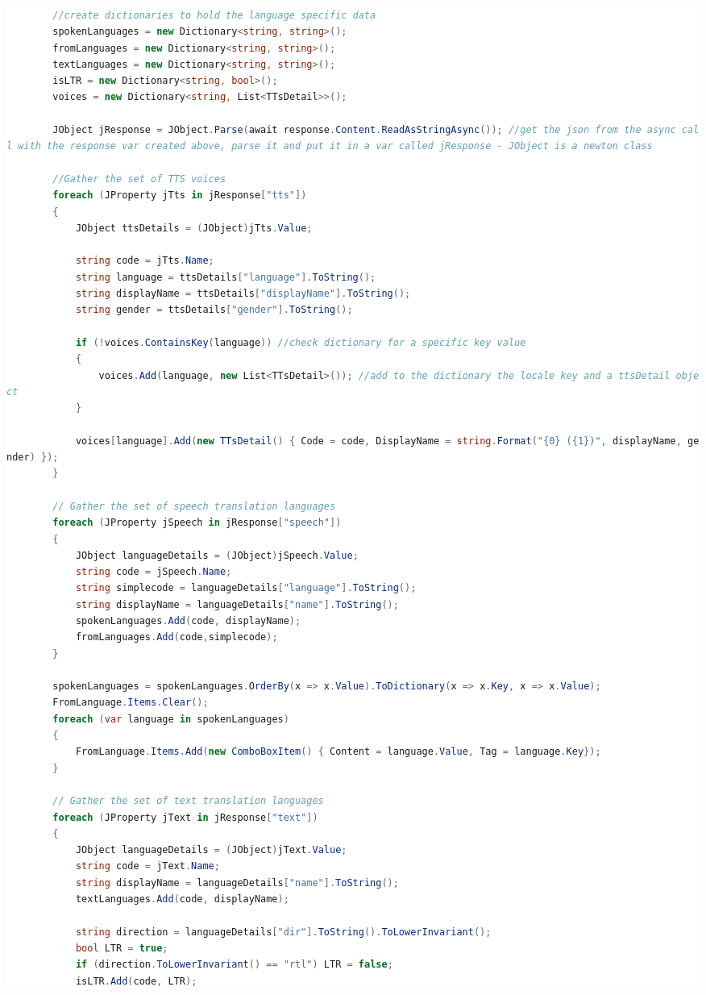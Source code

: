 ```csharp
        //create dictionaries to hold the language specific data
        spokenLanguages = new Dictionary<string, string>();
        fromLanguages = new Dictionary<string, string>();
        textLanguages = new Dictionary<string, string>();
        isLTR = new Dictionary<string, bool>();
        voices = new Dictionary<string, List<TTsDetail>>();

        JObject jResponse = JObject.Parse(await response.Content.ReadAsStringAsync()); //get the json from the async call with the response var created above, parse it and put it in a var called jResponse - JObject is a newton class

        //Gather the set of TTS voices
        foreach (JProperty jTts in jResponse["tts"])
        {
            JObject ttsDetails = (JObject)jTts.Value;

            string code = jTts.Name;
            string language = ttsDetails["language"].ToString();
            string displayName = ttsDetails["displayName"].ToString();
            string gender = ttsDetails["gender"].ToString();

            if (!voices.ContainsKey(language)) //check dictionary for a specific key value
            {
                voices.Add(language, new List<TTsDetail>()); //add to the dictionary the locale key and a ttsDetail object
            }

            voices[language].Add(new TTsDetail() { Code = code, DisplayName = string.Format("{0} ({1})", displayName, gender) });
        }

        // Gather the set of speech translation languages
        foreach (JProperty jSpeech in jResponse["speech"])
        {
            JObject languageDetails = (JObject)jSpeech.Value;
            string code = jSpeech.Name;
            string simplecode = languageDetails["language"].ToString();
            string displayName = languageDetails["name"].ToString();
            spokenLanguages.Add(code, displayName);
            fromLanguages.Add(code,simplecode);
        }

        spokenLanguages = spokenLanguages.OrderBy(x => x.Value).ToDictionary(x => x.Key, x => x.Value);
        FromLanguage.Items.Clear();
        foreach (var language in spokenLanguages)
        {
            FromLanguage.Items.Add(new ComboBoxItem() { Content = language.Value, Tag = language.Key});
        }

        // Gather the set of text translation languages
        foreach (JProperty jText in jResponse["text"])
        {
            JObject languageDetails = (JObject)jText.Value;
            string code = jText.Name;
            string displayName = languageDetails["name"].ToString();
            textLanguages.Add(code, displayName);

            string direction = languageDetails["dir"].ToString().ToLowerInvariant();
            bool LTR = true;
            if (direction.ToLowerInvariant() == "rtl") LTR = false;
            isLTR.Add(code, LTR);
```